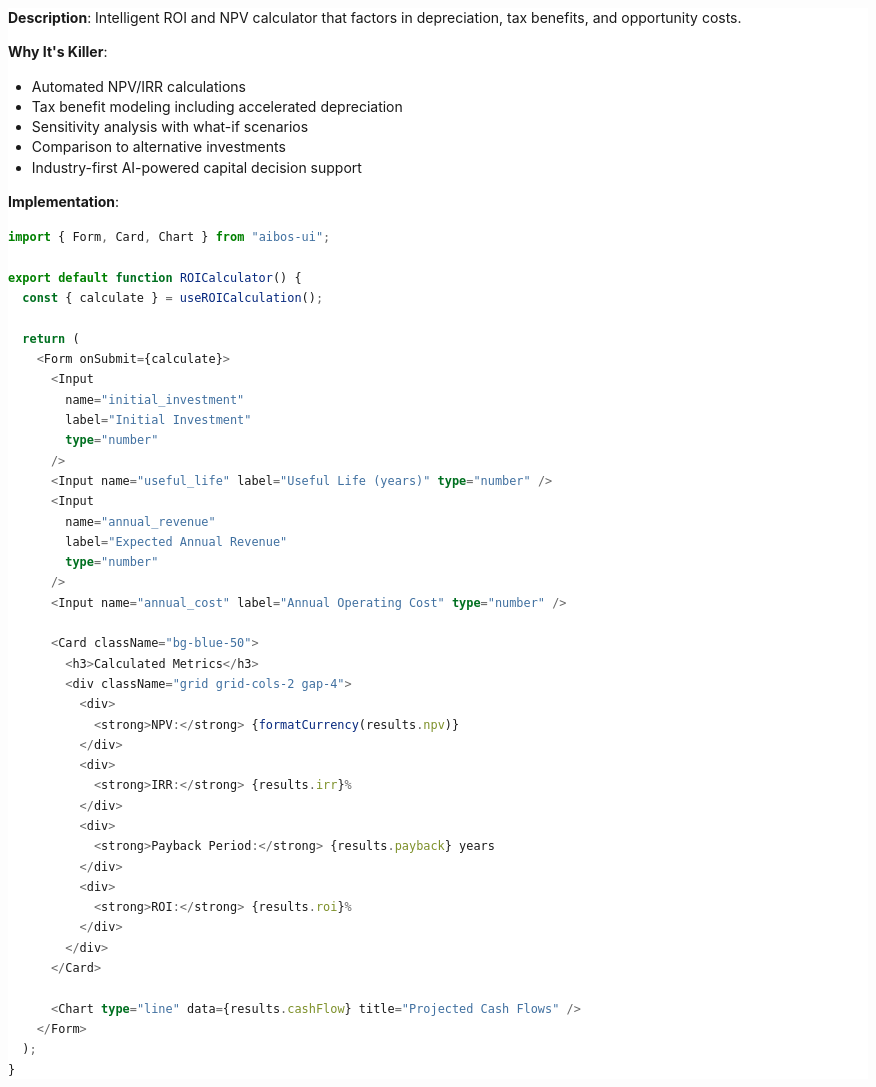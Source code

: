 **Description**: Intelligent ROI and NPV calculator that factors in depreciation, tax benefits, and opportunity costs.

**Why It's Killer**:

- Automated NPV/IRR calculations
- Tax benefit modeling including accelerated depreciation
- Sensitivity analysis with what-if scenarios
- Comparison to alternative investments
- Industry-first AI-powered capital decision support

**Implementation**:

```typescript
import { Form, Card, Chart } from "aibos-ui";

export default function ROICalculator() {
  const { calculate } = useROICalculation();

  return (
    <Form onSubmit={calculate}>
      <Input
        name="initial_investment"
        label="Initial Investment"
        type="number"
      />
      <Input name="useful_life" label="Useful Life (years)" type="number" />
      <Input
        name="annual_revenue"
        label="Expected Annual Revenue"
        type="number"
      />
      <Input name="annual_cost" label="Annual Operating Cost" type="number" />

      <Card className="bg-blue-50">
        <h3>Calculated Metrics</h3>
        <div className="grid grid-cols-2 gap-4">
          <div>
            <strong>NPV:</strong> {formatCurrency(results.npv)}
          </div>
          <div>
            <strong>IRR:</strong> {results.irr}%
          </div>
          <div>
            <strong>Payback Period:</strong> {results.payback} years
          </div>
          <div>
            <strong>ROI:</strong> {results.roi}%
          </div>
        </div>
      </Card>

      <Chart type="line" data={results.cashFlow} title="Projected Cash Flows" />
    </Form>
  );
}
```
